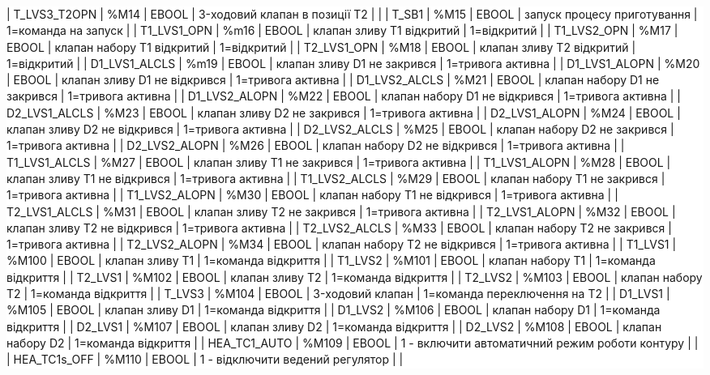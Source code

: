 | T_LVS3_T2OPN    | %M14       | EBOOL                 | 3-ходовий клапан в позиції T2                                |                                                              |
| T_SB1           | %M15       | EBOOL                 | запуск процесу приготування                                  | 1=команда на запуск                                          |
| T1_LVS1_OPN     | %m16       | EBOOL                 | клапан зливу Т1 відкритий                                    | 1=відкритий                                                  |
| T1_LVS2_OPN     | %M17       | EBOOL                 | клапан набору Т1 відкритий                                   | 1=відкритий                                                  |
| T2_LVS1_OPN     | %M18       | EBOOL                 | клапан зливу T2 відкритий                                    | 1=відкритий                                                  |
| D1_LVS1_ALCLS   | %m19       | EBOOL                 | клапан зливу D1 не закрився                                  | 1=тривога активна                                            |
| D1_LVS1_ALOPN   | %M20       | EBOOL                 | клапан зливу D1 не відкрився                                 | 1=тривога активна                                            |
| D1_LVS2_ALCLS   | %M21       | EBOOL                 | клапан набору D1 не закрився                                 | 1=тривога активна                                            |
| D1_LVS2_ALOPN   | %M22       | EBOOL                 | клапан набору D1 не відкрився                                | 1=тривога активна                                            |
| D2_LVS1_ALCLS   | %M23       | EBOOL                 | клапан зливу D2 не закрився                                  | 1=тривога активна                                            |
| D2_LVS1_ALOPN   | %M24       | EBOOL                 | клапан зливу D2 не відкрився                                 | 1=тривога активна                                            |
| D2_LVS2_ALCLS   | %M25       | EBOOL                 | клапан набору D2 не закрився                                 | 1=тривога активна                                            |
| D2_LVS2_ALOPN   | %M26       | EBOOL                 | клапан набору D2 не відкрився                                | 1=тривога активна                                            |
| T1_LVS1_ALCLS   | %M27       | EBOOL                 | клапан зливу T1 не закрився                                  | 1=тривога активна                                            |
| T1_LVS1_ALOPN   | %M28       | EBOOL                 | клапан зливу T1 не відкрився                                 | 1=тривога активна                                            |
| T1_LVS2_ALCLS   | %M29       | EBOOL                 | клапан набору T1 не закрився                                 | 1=тривога активна                                            |
| T1_LVS2_ALOPN   | %M30       | EBOOL                 | клапан набору T1 не відкрився                                | 1=тривога активна                                            |
| T2_LVS1_ALCLS   | %M31       | EBOOL                 | клапан зливу T2 не закрився                                  | 1=тривога активна                                            |
| T2_LVS1_ALOPN   | %M32       | EBOOL                 | клапан зливу T2 не відкрився                                 | 1=тривога активна                                            |
| T2_LVS2_ALCLS   | %M33       | EBOOL                 | клапан набору T2 не закрився                                 | 1=тривога активна                                            |
| T2_LVS2_ALOPN   | %M34       | EBOOL                 | клапан набору T2 не відкрився                                | 1=тривога активна                                            |
| T1_LVS1         | %M100      | EBOOL                 | клапан зливу Т1                                              | 1=команда відкриття                                          |
| T1_LVS2         | %M101      | EBOOL                 | клапан набору Т1                                             | 1=команда відкриття                                          |
| T2_LVS1         | %M102      | EBOOL                 | клапан зливу T2                                              | 1=команда відкриття                                          |
| T2_LVS2         | %M103      | EBOOL                 | клапан набору Т2                                             | 1=команда відкриття                                          |
| T_LVS3          | %M104      | EBOOL                 | 3-ходовий клапан                                             | 1=команда переключення на T2                                 |
| D1_LVS1         | %M105      | EBOOL                 | клапан зливу D1                                              | 1=команда відкриття                                          |
| D1_LVS2         | %M106      | EBOOL                 | клапан набору D1                                             | 1=команда відкриття                                          |
| D2_LVS1         | %M107      | EBOOL                 | клапан зливу D2                                              | 1=команда відкриття                                          |
| D2_LVS2         | %M108      | EBOOL                 | клапан набору D2                                             | 1=команда відкриття                                          |
| HEA_TC1_AUTO    | %M109      | EBOOL                 | 1 - включити автоматичний режим роботи контуру               |                                                              |
| HEA_TC1s_OFF    | %M110      | EBOOL                 | 1 - відключити ведений регулятор                             |                                                              |